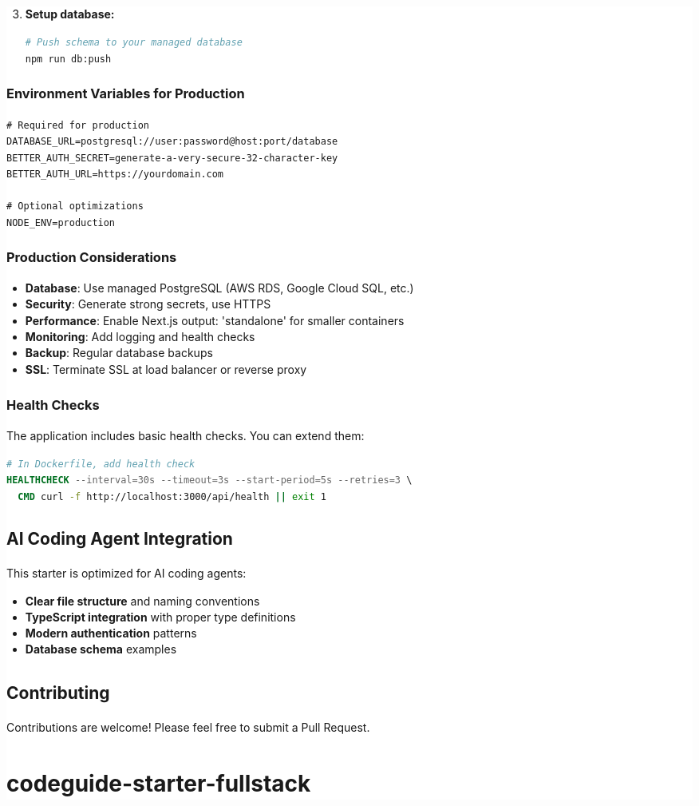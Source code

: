 3. **Setup database:**
   ```bash
   # Push schema to your managed database
   npm run db:push
   ```

### Environment Variables for Production

```env
# Required for production
DATABASE_URL=postgresql://user:password@host:port/database
BETTER_AUTH_SECRET=generate-a-very-secure-32-character-key
BETTER_AUTH_URL=https://yourdomain.com

# Optional optimizations
NODE_ENV=production
```

### Production Considerations

- **Database**: Use managed PostgreSQL (AWS RDS, Google Cloud SQL, etc.)
- **Security**: Generate strong secrets, use HTTPS
- **Performance**: Enable Next.js output: 'standalone' for smaller containers
- **Monitoring**: Add logging and health checks
- **Backup**: Regular database backups
- **SSL**: Terminate SSL at load balancer or reverse proxy

### Health Checks

The application includes basic health checks. You can extend them:

```dockerfile
# In Dockerfile, add health check
HEALTHCHECK --interval=30s --timeout=3s --start-period=5s --retries=3 \
  CMD curl -f http://localhost:3000/api/health || exit 1
```

## AI Coding Agent Integration

This starter is optimized for AI coding agents:

- **Clear file structure** and naming conventions
- **TypeScript integration** with proper type definitions
- **Modern authentication** patterns
- **Database schema** examples

## Contributing

Contributions are welcome! Please feel free to submit a Pull Request.
# codeguide-starter-fullstack
